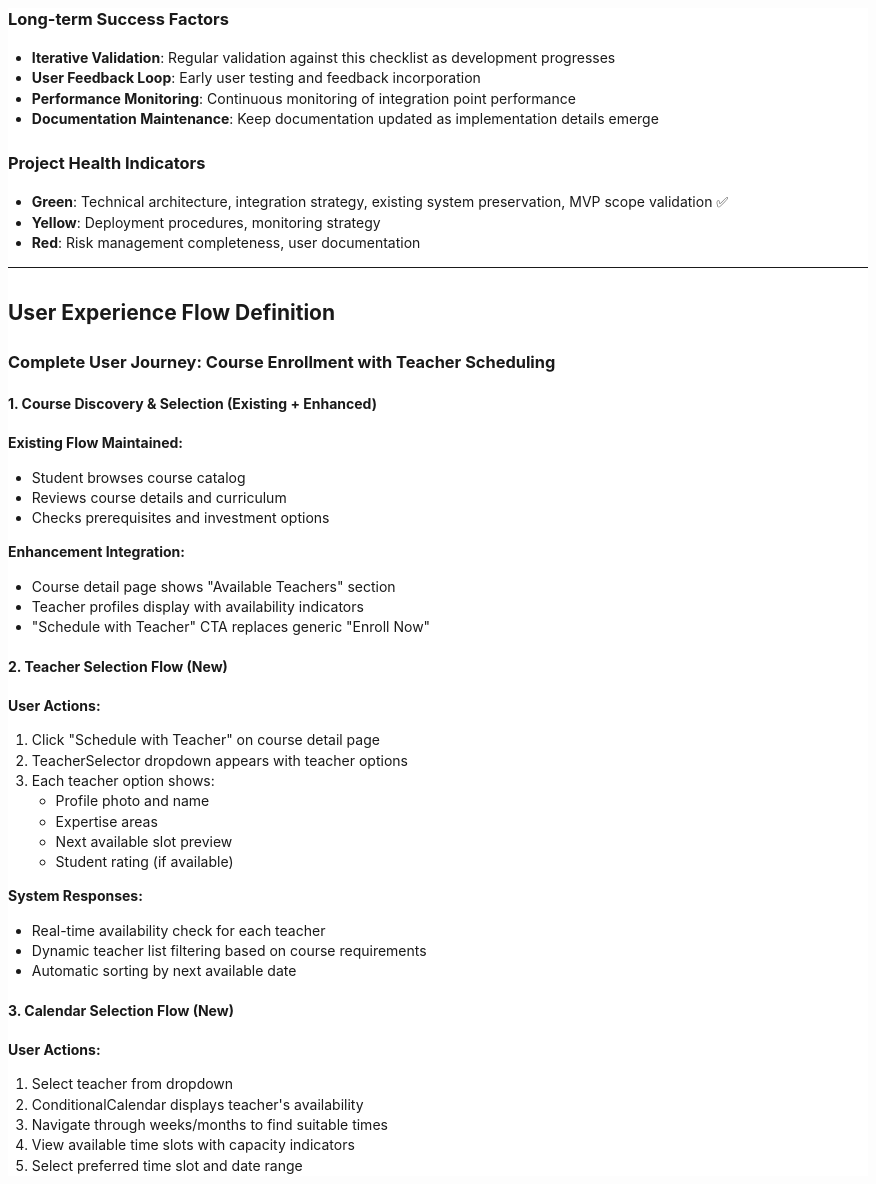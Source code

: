 ### Long-term Success Factors

- **Iterative Validation**: Regular validation against this checklist as development progresses
- **User Feedback Loop**: Early user testing and feedback incorporation
- **Performance Monitoring**: Continuous monitoring of integration point performance
- **Documentation Maintenance**: Keep documentation updated as implementation details emerge

### Project Health Indicators

- **Green**: Technical architecture, integration strategy, existing system preservation, MVP scope validation ✅
- **Yellow**: Deployment procedures, monitoring strategy  
- **Red**: Risk management completeness, user documentation

---

## User Experience Flow Definition

### Complete User Journey: Course Enrollment with Teacher Scheduling

#### 1. Course Discovery & Selection (Existing + Enhanced)
**Existing Flow Maintained:**
- Student browses course catalog
- Reviews course details and curriculum  
- Checks prerequisites and investment options

**Enhancement Integration:**
- Course detail page shows "Available Teachers" section
- Teacher profiles display with availability indicators
- "Schedule with Teacher" CTA replaces generic "Enroll Now"

#### 2. Teacher Selection Flow (New)
**User Actions:**
1. Click "Schedule with Teacher" on course detail page
2. TeacherSelector dropdown appears with teacher options
3. Each teacher option shows:
   - Profile photo and name
   - Expertise areas
   - Next available slot preview
   - Student rating (if available)

**System Responses:**
- Real-time availability check for each teacher
- Dynamic teacher list filtering based on course requirements
- Automatic sorting by next available date

#### 3. Calendar Selection Flow (New)
**User Actions:**
1. Select teacher from dropdown
2. ConditionalCalendar displays teacher's availability
3. Navigate through weeks/months to find suitable times
4. View available time slots with capacity indicators
5. Select preferred time slot and date range
